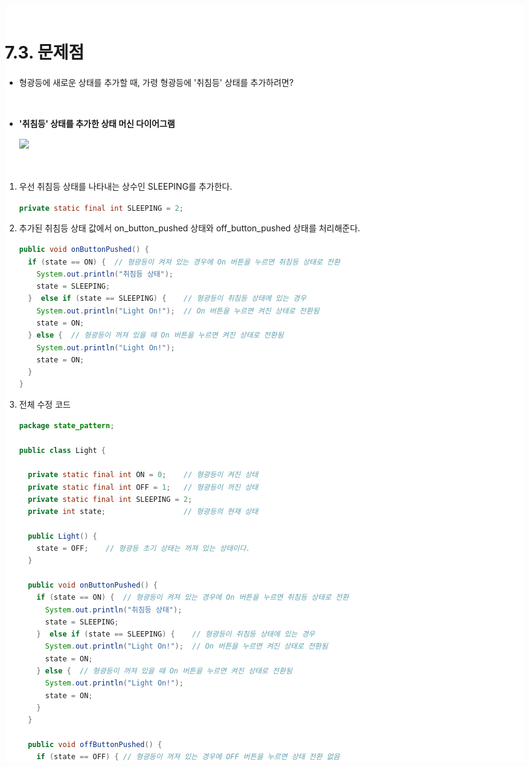 <br>

# 7.3. 문제점

* 형광등에 새로운 상태를 추가할 때, 가령 형광등에 '취침등' 상태를 추가하려면?

<br>

* **'취침등' 상태를 추가한 상태 머신 다이어그램**

  <img src="https://camo.githubusercontent.com/7603fa9c94d5957952e8a26431e43a1fe4d32547/687474703a2f2f7777772e706c616e74756d6c2e636f6d2f706c616e74756d6c2f706e672f597a51414c54306a6f617046414436724b5f3174532d43324f574e54715738384a793541384a796a424a77666a414761466f2d2d6542477538704d35417a5a37724a4e3071792d5451364c6d755f7230326c464772303535544e4449717130417535676d41474576416f4d5f46302d6c4756585331303030">

<br>

1. 우선 취침등 상태를 나타내는 상수인 SLEEPING를 추가한다.

   ```java
   private static final int SLEEPING = 2;
   ```

2. 추가된 취침등 상태 값에서 on_button_pushed 상태와 off_button_pushed 상태를 처리해준다.

   ```java
   public void onButtonPushed() {
     if (state == ON) {  // 형광등이 켜져 있는 경우에 On 버튼을 누르면 취침등 상태로 전환
       System.out.println("취침등 상태");
       state = SLEEPING;
     }  else if (state == SLEEPING) {    // 형광등이 취침등 상태에 있는 경우
       System.out.println("Light On!");  // On 버튼을 누르면 켜진 상태로 전환됨
       state = ON;
     } else {  // 형광등이 꺼져 있을 때 On 버튼을 누르면 켜진 상태로 전환됨
       System.out.println("Light On!");
       state = ON;
     }
   }
   ```

3. 전체 수정 코드

   ```java
   package state_pattern;
   
   public class Light {
   
     private static final int ON = 0;    // 형광등이 켜진 상태
     private static final int OFF = 1;   // 형광등이 꺼진 상태
     private static final int SLEEPING = 2;
     private int state;                  // 형광등의 현재 상태
   
     public Light() {
       state = OFF;    // 형광등 초기 상태는 꺼져 있는 상태이다.
     }
   
     public void onButtonPushed() {
       if (state == ON) {  // 형광등이 켜져 있는 경우에 On 버튼을 누르면 취침등 상태로 전환
         System.out.println("취침등 상태");
         state = SLEEPING;
       }  else if (state == SLEEPING) {    // 형광등이 취침등 상태에 있는 경우
         System.out.println("Light On!");  // On 버튼을 누르면 켜진 상태로 전환됨
         state = ON;
       } else {  // 형광등이 꺼져 있을 때 On 버튼을 누르면 켜진 상태로 전환됨
         System.out.println("Light On!");
         state = ON;
       }
     }
   
     public void offButtonPushed() {
       if (state == OFF) { // 형광등이 꺼져 있는 경우에 OFF 버튼을 누르면 상태 전환 없음
   ```